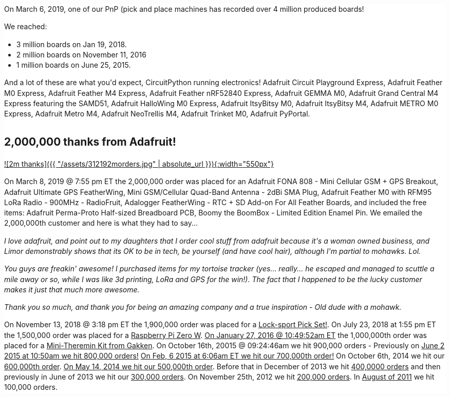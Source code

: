On March 6, 2019, one of our PnP (pick and place machines has recorded over 4 million produced boards!

We reached:
*   3 million boards on Jan 19, 2018.
*   2 million boards on November 11, 2016
*   1 million boards on June 25, 2015.

And a lot of these are what you'd expect, CircuitPython running electronics! Adafruit Circuit Playground Express, Adafruit Feather M0 Express, Adafruit Feather M4 Express, Adafruit Feather nRF52840 Express, Adafruit GEMMA M0, Adafruit Grand Central M4 Express featuring the SAMD51, Adafruit HalloWing M0 Express, Adafruit ItsyBitsy M0, Adafruit ItsyBitsy M4, Adafruit METRO M0 Express, Adafruit Metro M4, Adafruit NeoTrellis M4, Adafruit Trinket M0, Adafruit PyPortal.

## 2,000,000 thanks from Adafruit!

[![2m thanks]({{ "/assets/312192morders.jpg" | absolute_url }}){:width="550px"}]()

On March 8, 2019 @ 7:55 pm ET the 2,000,000 order was placed for an Adafruit FONA 808 - Mini Cellular GSM + GPS Breakout, Adafruit Ultimate GPS FeatherWing, Mini GSM/Cellular Quad-Band Antenna - 2dBi SMA Plug, Adafruit Feather M0 with RFM95 LoRa Radio - 900MHz - RadioFruit, Adalogger FeatherWing - RTC + SD Add-on For All Feather Boards, and included the free items: Adafruit Perma-Proto Half-sized Breadboard PCB, Boomy the BoomBox - Limited Edition Enamel Pin. We emailed the 2,000,000th customer and here is what they had to say...

*I love adafruit, and point out to my daughters that I order cool stuff from adafruit because it's a woman owned business,  and Limor demonstrably shows that its OK to be in tech, be yourself (and have cool hair), although I'm partial to mohawks. Lol.*

*You guys are freakin' awesome! I purchased items for my tortoise tracker (yes... really... he escaped and managed to scuttle a mile away or so, while I was like 3d printing,  LoRa and GPS for the win!). The fact that I happened to be the lucky customer makes it just that much more awesome.*

*Thank you so much, and thank you for being an amazing company and a true inspiration - Old dude with a mohawk.*

On November 13, 2018 @ 3:18 pm ET the 1,900,000 order was placed for a [Lock-sport Pick Set!](https://www.adafruit.com/product/3806). On July 23, 2018 at 1:55 pm ET the 1,500,000 order was placed for a [Raspberry Pi Zero W](https://www.adafruit.com/product/3400). [On January 27, 2016 @ 10:49:52am ET](https://blog.adafruit.com/2016/01/27/1-million-thanks-celebrating-1000000-orders-adafruit-thank-you-makerbusiness/) the 1,000,000th order was placed for a [Mini-Theremin Kit from Gakken](https://www.adafruit.com/products/1822). On October 16th, 20015 @ 09:24:46am we hit 900,000 orders - Previously on [June 2 2015 at 10:50am we hit 800,000 orders!](https://blog.adafruit.com/2015/06/03/celebrating-800000-orders-adafruit-thank-you/) [On Feb, 6 2015 at 6:06am ET we hit our 700,000th order!](https://blog.adafruit.com/2015/02/06/celebrating-700000-orders-thank-you/) On October 6th, 2014 we hit our [600,000th order](https://blog.adafruit.com/2014/10/06/celebrating-600000-orders-thank-you/). [On May 14, 2014 we hit our 500,000th order](https://blog.adafruit.com/2014/05/14/celebrating-500000-orders-thank-you/). Before that in December of 2013 we hit [400,0000 orders](http://www.adafruit.com/blog/2013/12/18/400000th-order-adafruit-today-at-151pm-et/) and then previously in June of 2013 we hit our [300,000 orders](http://www.adafruit.com/blog/2013/06/21/300000-order-at-adafruit-thank-you/). On November 25th, 2012 we hit [200,000 orders](http://www.adafruit.com/blog/2012/11/25/celebrating-200000-orders-to-happy-customers-and-our-community/). In [August of 2011](http://www.adafruit.com/blog/2011/08/15/adafruit-hits-100000-orders-today/) we hit 100,000 orders. 
